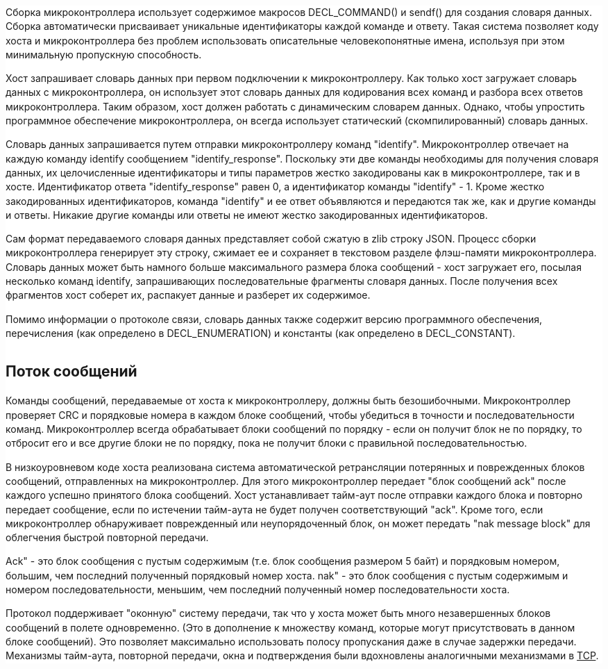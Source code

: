 Сборка микроконтроллера использует содержимое макросов DECL_COMMAND() и sendf() для создания словаря данных. Сборка автоматически присваивает уникальные идентификаторы каждой команде и ответу. Такая система позволяет коду хоста и микроконтроллера без проблем использовать описательные человекопонятные имена, используя при этом минимальную пропускную способность.

Хост запрашивает словарь данных при первом подключении к микроконтроллеру. Как только хост загружает словарь данных с микроконтроллера, он использует этот словарь данных для кодирования всех команд и разбора всех ответов микроконтроллера. Таким образом, хост должен работать с динамическим словарем данных. Однако, чтобы упростить программное обеспечение микроконтроллера, он всегда использует статический (скомпилированный) словарь данных.

Словарь данных запрашивается путем отправки микроконтроллеру команд "identify". Микроконтроллер отвечает на каждую команду identify сообщением "identify_response". Поскольку эти две команды необходимы для получения словаря данных, их целочисленные идентификаторы и типы параметров жестко закодированы как в микроконтроллере, так и в хосте. Идентификатор ответа "identify_response" равен 0, а идентификатор команды "identify" - 1. Кроме жестко закодированных идентификаторов, команда "identify" и ее ответ объявляются и передаются так же, как и другие команды и ответы. Никакие другие команды или ответы не имеют жестко закодированных идентификаторов.

Сам формат передаваемого словаря данных представляет собой сжатую в zlib строку JSON. Процесс сборки микроконтроллера генерирует эту строку, сжимает ее и сохраняет в текстовом разделе флэш-памяти микроконтроллера. Словарь данных может быть намного больше максимального размера блока сообщений - хост загружает его, посылая несколько команд identify, запрашивающих последовательные фрагменты словаря данных. После получения всех фрагментов хост соберет их, распакует данные и разберет их содержимое.

Помимо информации о протоколе связи, словарь данных также содержит версию программного обеспечения, перечисления (как определено в DECL_ENUMERATION) и константы (как определено в DECL_CONSTANT).

## Поток сообщений

Команды сообщений, передаваемые от хоста к микроконтроллеру, должны быть безошибочными. Микроконтроллер проверяет CRC и порядковые номера в каждом блоке сообщений, чтобы убедиться в точности и последовательности команд. Микроконтроллер всегда обрабатывает блоки сообщений по порядку - если он получит блок не по порядку, то отбросит его и все другие блоки не по порядку, пока не получит блоки с правильной последовательностью.

В низкоуровневом коде хоста реализована система автоматической ретрансляции потерянных и поврежденных блоков сообщений, отправленных на микроконтроллер. Для этого микроконтроллер передает "блок сообщений ack" после каждого успешно принятого блока сообщений. Хост устанавливает тайм-аут после отправки каждого блока и повторно передает сообщение, если по истечении тайм-аута не будет получен соответствующий "ack". Кроме того, если микроконтроллер обнаруживает поврежденный или неупорядоченный блок, он может передать "nak message block" для облегчения быстрой повторной передачи.

Ack" - это блок сообщения с пустым содержимым (т.е. блок сообщения размером 5 байт) и порядковым номером, большим, чем последний полученный порядковый номер хоста. nak" - это блок сообщения с пустым содержимым и номером последовательности, меньшим, чем последний полученный номер последовательности хоста.

Протокол поддерживает "оконную" систему передачи, так что у хоста может быть много незавершенных блоков сообщений в полете одновременно. (Это в дополнение к множеству команд, которые могут присутствовать в данном блоке сообщений). Это позволяет максимально использовать полосу пропускания даже в случае задержки передачи. Механизмы тайм-аута, повторной передачи, окна и подтверждения были вдохновлены аналогичными механизмами в [TCP](https://en.wikipedia.org/wiki/Transmission_Control_Protocol).
